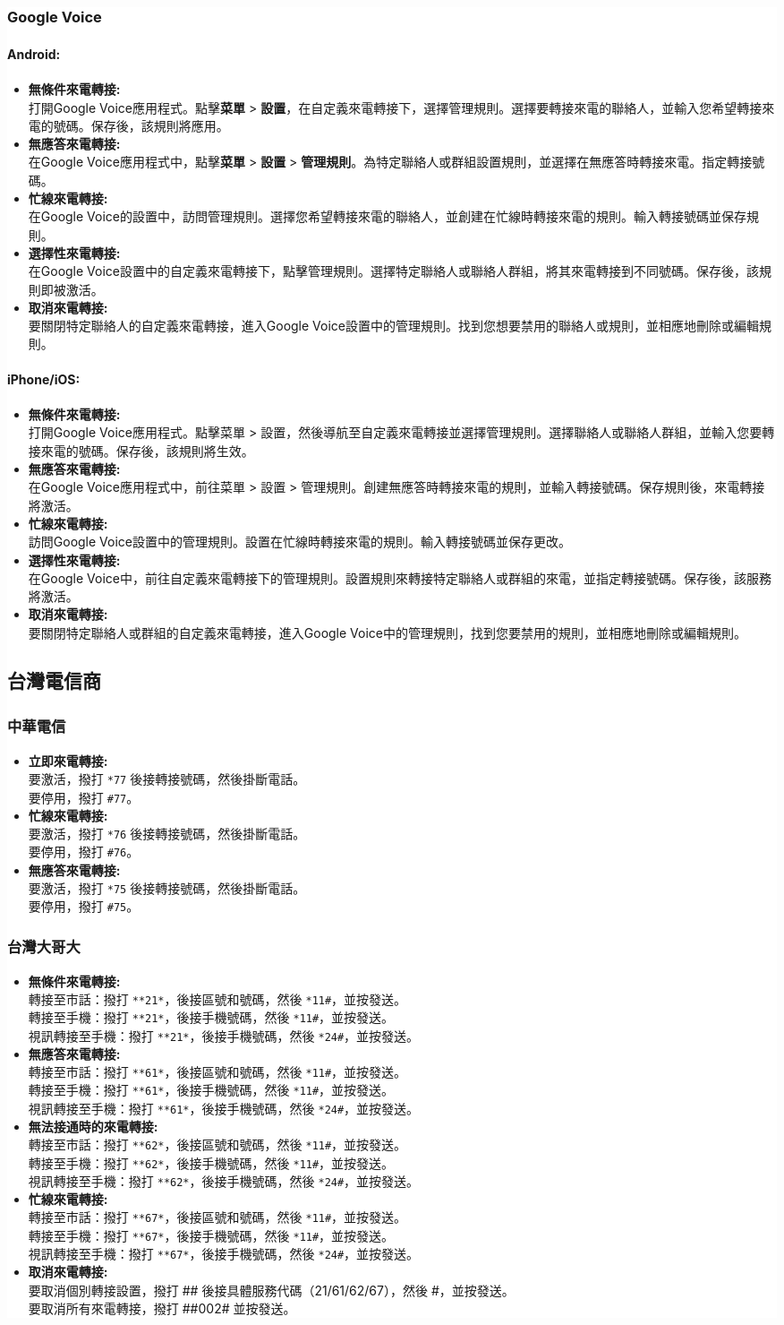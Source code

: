 ### Google Voice
#### Android:
- **無條件來電轉接:**  
  打開Google Voice應用程式。點擊**菜單** > **設置**，在自定義來電轉接下，選擇管理規則。選擇要轉接來電的聯絡人，並輸入您希望轉接來電的號碼。保存後，該規則將應用。
- **無應答來電轉接:**  
  在Google Voice應用程式中，點擊**菜單** > **設置** > **管理規則**。為特定聯絡人或群組設置規則，並選擇在無應答時轉接來電。指定轉接號碼。
- **忙線來電轉接:**  
  在Google Voice的設置中，訪問管理規則。選擇您希望轉接來電的聯絡人，並創建在忙線時轉接來電的規則。輸入轉接號碼並保存規則。
- **選擇性來電轉接:**  
  在Google Voice設置中的自定義來電轉接下，點擊管理規則。選擇特定聯絡人或聯絡人群組，將其來電轉接到不同號碼。保存後，該規則即被激活。
- **取消來電轉接:**  
  要關閉特定聯絡人的自定義來電轉接，進入Google Voice設置中的管理規則。找到您想要禁用的聯絡人或規則，並相應地刪除或編輯規則。

#### iPhone/iOS:
- **無條件來電轉接:**  
  打開Google Voice應用程式。點擊菜單 > 設置，然後導航至自定義來電轉接並選擇管理規則。選擇聯絡人或聯絡人群組，並輸入您要轉接來電的號碼。保存後，該規則將生效。
- **無應答來電轉接:**  
  在Google Voice應用程式中，前往菜單 > 設置 > 管理規則。創建無應答時轉接來電的規則，並輸入轉接號碼。保存規則後，來電轉接將激活。
- **忙線來電轉接:**  
  訪問Google Voice設置中的管理規則。設置在忙線時轉接來電的規則。輸入轉接號碼並保存更改。
- **選擇性來電轉接:**  
  在Google Voice中，前往自定義來電轉接下的管理規則。設置規則來轉接特定聯絡人或群組的來電，並指定轉接號碼。保存後，該服務將激活。
- **取消來電轉接:**  
  要關閉特定聯絡人或群組的自定義來電轉接，進入Google Voice中的管理規則，找到您要禁用的規則，並相應地刪除或編輯規則。

## 台灣電信商
### 中華電信
- **立即來電轉接:**  
  要激活，撥打 ```*77``` 後接轉接號碼，然後掛斷電話。  
  要停用，撥打 ```#77```。
- **忙線來電轉接:**  
  要激活，撥打 ```*76``` 後接轉接號碼，然後掛斷電話。  
  要停用，撥打 ```#76```。
- **無應答來電轉接:**  
  要激活，撥打 ```*75``` 後接轉接號碼，然後掛斷電話。  
  要停用，撥打 ```#75```。

### 台灣大哥大
- **無條件來電轉接:**  
  轉接至市話：撥打 ```**21*```，後接區號和號碼，然後 ```*11#```，並按發送。  
  轉接至手機：撥打 ```**21*```，後接手機號碼，然後 ```*11#```，並按發送。  
  視訊轉接至手機：撥打 ```**21*```，後接手機號碼，然後 ```*24#```，並按發送。
- **無應答來電轉接:**  
  轉接至市話：撥打 ```**61*```，後接區號和號碼，然後 ```*11#```，並按發送。  
  轉接至手機：撥打 ```**61*```，後接手機號碼，然後 ```*11#```，並按發送。  
  視訊轉接至手機：撥打 ```**61*```，後接手機號碼，然後 ```*24#```，並按發送。
- **無法接通時的來電轉接:**  
  轉接至市話：撥打 ```**62*```，後接區號和號碼，然後 ```*11#```，並按發送。  
  轉接至手機：撥打 ```**62*```，後接手機號碼，然後 ```*11#```，並按發送。  
  視訊轉接至手機：撥打 ```**62*```，後接手機號碼，然後 ```*24#```，並按發送。
- **忙線來電轉接:**  
  轉接至市話：撥打 ```**67*```，後接區號和號碼，然後 ```*11#```，並按發送。  
  轉接至手機：撥打 ```**67*```，後接手機號碼，然後 ```*11#```，並按發送。  
  視訊轉接至手機：撥打 ```**67*```，後接手機號碼，然後 ```*24#```，並按發送。
- **取消來電轉接:**  
  要取消個別轉接設置，撥打 ## 後接具體服務代碼（21/61/62/67），然後 #，並按發送。  
  要取消所有來電轉接，撥打 ##002# 並按發送。

